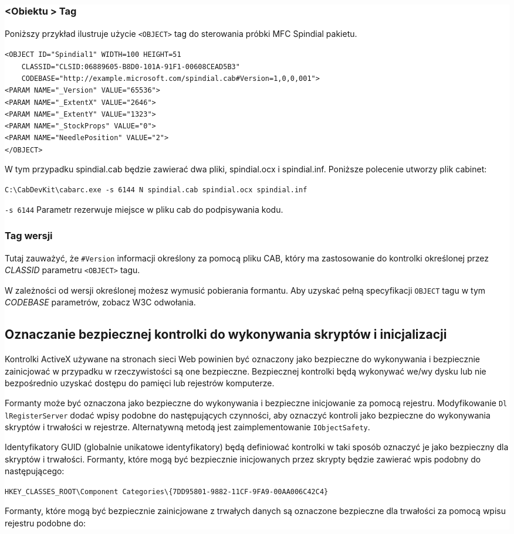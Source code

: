 ### <a name="the-object-tag"></a>\<Obiektu > Tag

Poniższy przykład ilustruje użycie `<OBJECT>` tag do sterowania próbki MFC Spindial pakietu.

```
<OBJECT ID="Spindial1" WIDTH=100 HEIGHT=51
    CLASSID="CLSID:06889605-B8D0-101A-91F1-00608CEAD5B3"
    CODEBASE="http://example.microsoft.com/spindial.cab#Version=1,0,0,001">
<PARAM NAME="_Version" VALUE="65536">
<PARAM NAME="_ExtentX" VALUE="2646">
<PARAM NAME="_ExtentY" VALUE="1323">
<PARAM NAME="_StockProps" VALUE="0">
<PARAM NAME="NeedlePosition" VALUE="2">
</OBJECT>
```

W tym przypadku spindial.cab będzie zawierać dwa pliki, spindial.ocx i spindial.inf. Poniższe polecenie utworzy plik cabinet:

```
C:\CabDevKit\cabarc.exe -s 6144 N spindial.cab spindial.ocx spindial.inf
```

`-s 6144` Parametr rezerwuje miejsce w pliku cab do podpisywania kodu.

### <a name="the-version-tag"></a>Tag wersji

Tutaj zauważyć, że `#Version` informacji określony za pomocą pliku CAB, który ma zastosowanie do kontrolki określonej przez *CLASSID* parametru `<OBJECT>` tagu.

W zależności od wersji określonej możesz wymusić pobierania formantu. Aby uzyskać pełną specyfikacji `OBJECT` tagu w tym *CODEBASE* parametrów, zobacz W3C odwołania.

##  <a name="_core_marking_a_control_safe_for_scripting_and_initializing"></a> Oznaczanie bezpiecznej kontrolki do wykonywania skryptów i inicjalizacji

Kontrolki ActiveX używane na stronach sieci Web powinien być oznaczony jako bezpieczne do wykonywania i bezpiecznie zainicjować w przypadku w rzeczywistości są one bezpieczne. Bezpiecznej kontrolki będą wykonywać we/wy dysku lub nie bezpośrednio uzyskać dostępu do pamięci lub rejestrów komputerze.

Formanty może być oznaczona jako bezpieczne do wykonywania i bezpieczne inicjowanie za pomocą rejestru. Modyfikowanie `DllRegisterServer` dodać wpisy podobne do następujących czynności, aby oznaczyć kontroli jako bezpieczne do wykonywania skryptów i trwałości w rejestrze. Alternatywną metodą jest zaimplementowanie `IObjectSafety`.

Identyfikatory GUID (globalnie unikatowe identyfikatory) będą definiować kontrolki w taki sposób oznaczyć je jako bezpieczny dla skryptów i trwałości. Formanty, które mogą być bezpiecznie inicjowanych przez skrypty będzie zawierać wpis podobny do następującego:

```
HKEY_CLASSES_ROOT\Component Categories\{7DD95801-9882-11CF-9FA9-00AA006C42C4}
```

Formanty, które mogą być bezpiecznie zainicjowane z trwałych danych są oznaczone bezpieczne dla trwałości za pomocą wpisu rejestru podobne do:
